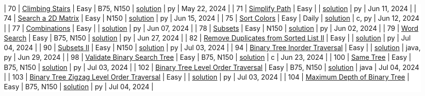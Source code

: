 |   70 | [Climbing Stairs](<https://leetcode.com/problems/climbing-stairs>)                                                                                                                       | Easy    | B75, N150      | [solution](<markdowns/_70. Climbing Stairs.md>)                                                              | py                               | May 22, 2024    |
|   71 | [Simplify Path](<https://leetcode.com/problems/simplify-path>)                                                                                                                           | Easy    |                | [solution](<markdowns/_71. Simplify Path.md>)                                                                | py                               | Jun 11, 2024    |
|   74 | [Search a 2D Matrix](<https://leetcode.com/problems/search-a-2d-matrix>)                                                                                                                 | Easy    | N150           | [solution](<markdowns/_74. Search a 2D Matrix.md>)                                                           | py                               | Jun 15, 2024    |
|   75 | [Sort Colors](<https://leetcode.com/problems/sort-colors>)                                                                                                                               | Easy    | Daily          | [solution](<markdowns/_75. Sort Colors.md>)                                                                  | c, py                            | Jun 12, 2024    |
|   77 | [Combinations](<https://leetcode.com/problems/combinations>)                                                                                                                             | Easy    |                | [solution](<markdowns/_77. Combinations.md>)                                                                 | py                               | Jun 07, 2024    |
|   78 | [Subsets](<https://leetcode.com/problems/subsets>)                                                                                                                                       | Easy    | N150           | [solution](<markdowns/_78. Subsets.md>)                                                                      | py                               | Jun 02, 2024    |
|   79 | [Word Search](<https://leetcode.com/problems/word-search>)                                                                                                                               | Easy    | B75, N150      | [solution](<markdowns/_79. Word Search.md>)                                                                  | py                               | Jun 27, 2024    |
|   82 | [Remove Duplicates from Sorted List II](<https://leetcode.com/problems/remove-duplicates-from-sorted-list-ii>)                                                                           | Easy    |                | [solution](<markdowns/_82. Remove Duplicates from Sorted List II.md>)                                        | py                               | Jul 04, 2024    |
|   90 | [Subsets II](<https://leetcode.com/problems/subsets-ii>)                                                                                                                                 | Easy    | N150           | [solution](<markdowns/_90. Subsets II.md>)                                                                   | py                               | Jul 03, 2024    |
|   94 | [Binary Tree Inorder Traversal](<https://leetcode.com/problems/binary-tree-inorder-traversal>)                                                                                           | Easy    |                | [solution](<markdowns/_94. Binary Tree Inorder Traversal.md>)                                                | java, py                         | Jun 29, 2024    |
|   98 | [Validate Binary Search Tree](<https://leetcode.com/problems/validate-binary-search-tree>)                                                                                               | Easy    | B75, N150      | [solution](<markdowns/_98. Validate Binary Search Tree.md>)                                                  | c                                | Jun 23, 2024    |
|  100 | [Same Tree](<https://leetcode.com/problems/same-tree>)                                                                                                                                   | Easy    | B75, N150      | [solution](<markdowns/_100. Same Tree.md>)                                                                   | py                               | Jul 03, 2024    |
|  102 | [Binary Tree Level Order Traversal](<https://leetcode.com/problems/binary-tree-level-order-traversal>)                                                                                   | Easy    | B75, N150      | [solution](<markdowns/_102. Binary Tree Level Order Traversal.md>)                                           | java                             | Jul 04, 2024    |
|  103 | [Binary Tree Zigzag Level Order Traversal](<https://leetcode.com/problems/binary-tree-zigzag-level-order-traversal>)                                                                     | Easy    |                | [solution](<markdowns/_103. Binary Tree Zigzag Level Order Traversal.md>)                                    | py                               | Jul 03, 2024    |
|  104 | [Maximum Depth of Binary Tree](<https://leetcode.com/problems/maximum-depth-of-binary-tree>)                                                                                             | Easy    | B75, N150      | [solution](<markdowns/_104. Maximum Depth of Binary Tree.md>)                                                | py                               | Jul 04, 2024    |